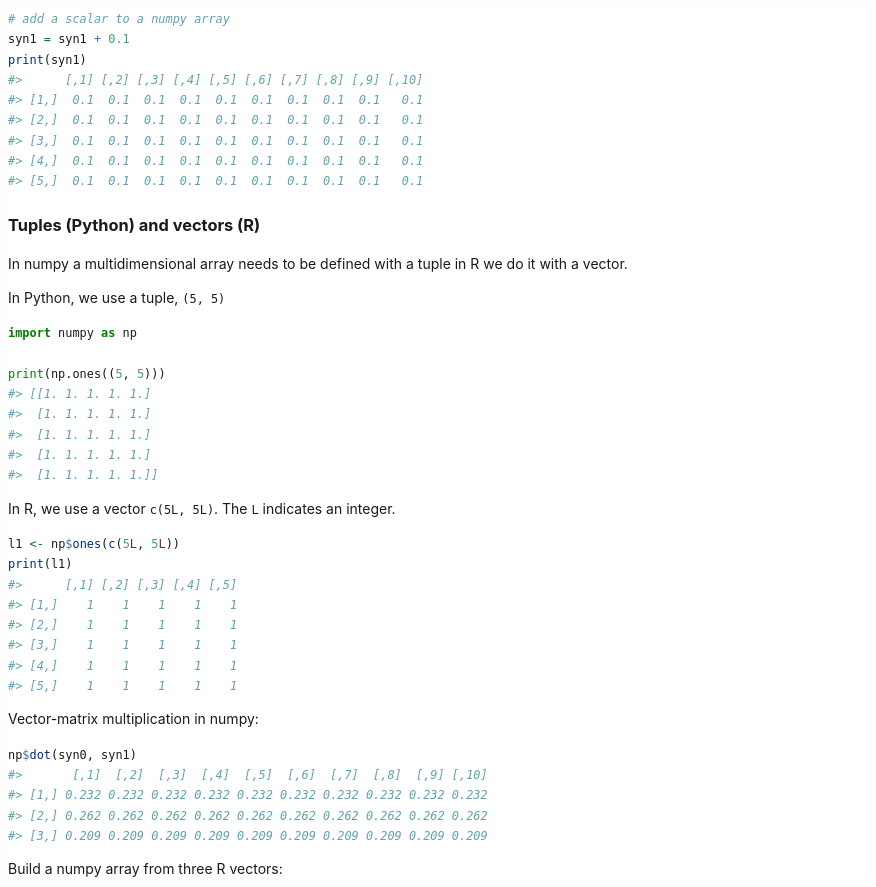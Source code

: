 
```r
# add a scalar to a numpy array
syn1 = syn1 + 0.1
print(syn1)
#>      [,1] [,2] [,3] [,4] [,5] [,6] [,7] [,8] [,9] [,10]
#> [1,]  0.1  0.1  0.1  0.1  0.1  0.1  0.1  0.1  0.1   0.1
#> [2,]  0.1  0.1  0.1  0.1  0.1  0.1  0.1  0.1  0.1   0.1
#> [3,]  0.1  0.1  0.1  0.1  0.1  0.1  0.1  0.1  0.1   0.1
#> [4,]  0.1  0.1  0.1  0.1  0.1  0.1  0.1  0.1  0.1   0.1
#> [5,]  0.1  0.1  0.1  0.1  0.1  0.1  0.1  0.1  0.1   0.1
```

### Tuples (Python) and vectors (R)
In numpy a multidimensional array needs to be defined with a tuple
in R we do it with a vector.

In Python, we use a tuple, `(5, 5)`


```python
import numpy as np

print(np.ones((5, 5)))
#> [[1. 1. 1. 1. 1.]
#>  [1. 1. 1. 1. 1.]
#>  [1. 1. 1. 1. 1.]
#>  [1. 1. 1. 1. 1.]
#>  [1. 1. 1. 1. 1.]]
```

In R, we use a vector `c(5L, 5L)`. The `L` indicates an integer.


```r
l1 <- np$ones(c(5L, 5L))
print(l1)
#>      [,1] [,2] [,3] [,4] [,5]
#> [1,]    1    1    1    1    1
#> [2,]    1    1    1    1    1
#> [3,]    1    1    1    1    1
#> [4,]    1    1    1    1    1
#> [5,]    1    1    1    1    1
```

Vector-matrix multiplication in numpy:

```r
np$dot(syn0, syn1)
#>       [,1]  [,2]  [,3]  [,4]  [,5]  [,6]  [,7]  [,8]  [,9] [,10]
#> [1,] 0.232 0.232 0.232 0.232 0.232 0.232 0.232 0.232 0.232 0.232
#> [2,] 0.262 0.262 0.262 0.262 0.262 0.262 0.262 0.262 0.262 0.262
#> [3,] 0.209 0.209 0.209 0.209 0.209 0.209 0.209 0.209 0.209 0.209
```

Build a numpy array from three R vectors:
